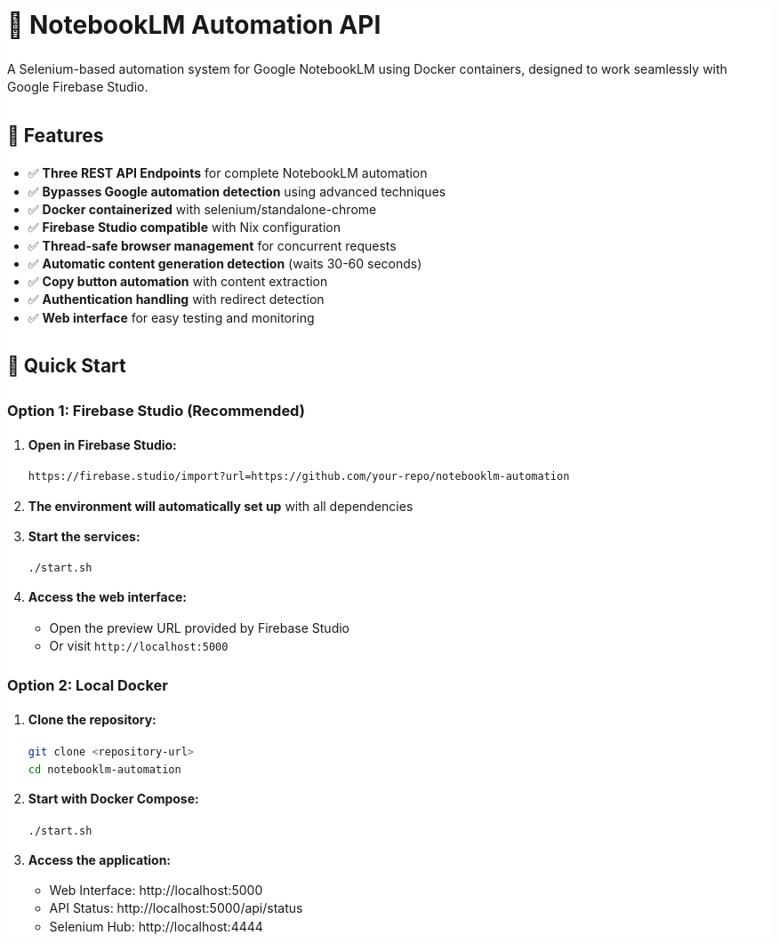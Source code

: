 # 🤖 NotebookLM Automation API

A Selenium-based automation system for Google NotebookLM using Docker containers, designed to work seamlessly with Google Firebase Studio.

## 🌟 Features

- ✅ **Three REST API Endpoints** for complete NotebookLM automation
- ✅ **Bypasses Google automation detection** using advanced techniques
- ✅ **Docker containerized** with selenium/standalone-chrome
- ✅ **Firebase Studio compatible** with Nix configuration
- ✅ **Thread-safe browser management** for concurrent requests
- ✅ **Automatic content generation detection** (waits 30-60 seconds)
- ✅ **Copy button automation** with content extraction
- ✅ **Authentication handling** with redirect detection
- ✅ **Web interface** for easy testing and monitoring

## 🚀 Quick Start

### Option 1: Firebase Studio (Recommended)

1. **Open in Firebase Studio:**
   ```
   https://firebase.studio/import?url=https://github.com/your-repo/notebooklm-automation
   ```

2. **The environment will automatically set up** with all dependencies

3. **Start the services:**
   ```bash
   ./start.sh
   ```

4. **Access the web interface:**
   - Open the preview URL provided by Firebase Studio
   - Or visit `http://localhost:5000`

### Option 2: Local Docker

1. **Clone the repository:**
   ```bash
   git clone <repository-url>
   cd notebooklm-automation
   ```

2. **Start with Docker Compose:**
   ```bash
   ./start.sh
   ```

3. **Access the application:**
   - Web Interface: http://localhost:5000
   - API Status: http://localhost:5000/api/status
   - Selenium Hub: http://localhost:4444
